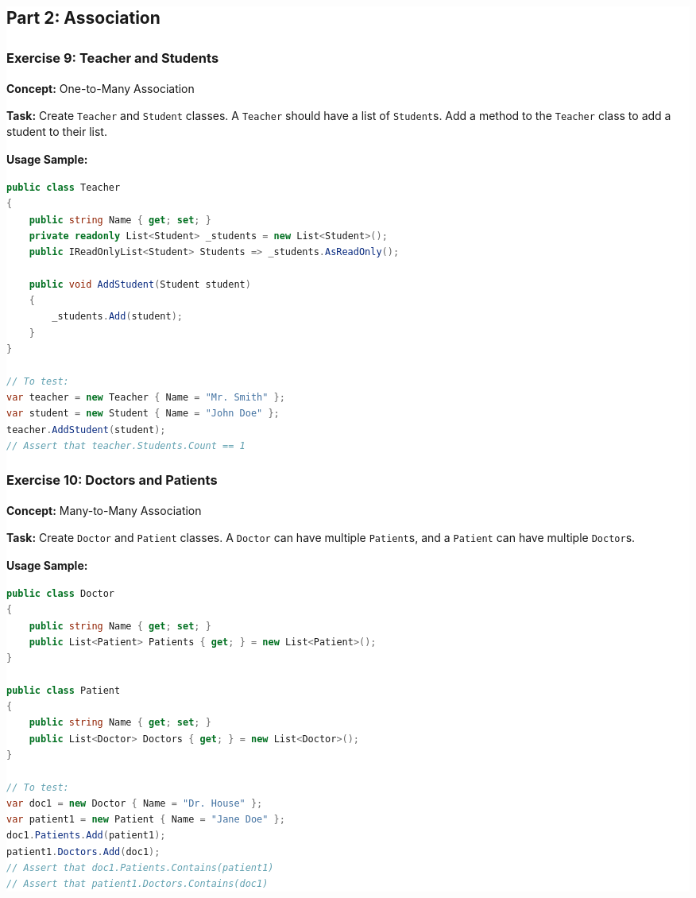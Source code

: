 
## Part 2: Association

### Exercise 9: Teacher and Students
**Concept:** One-to-Many Association

**Task:** Create `Teacher` and `Student` classes. A `Teacher` should have a list of `Student`s. Add a method to the `Teacher` class to add a student to their list.

**Usage Sample:**
```csharp
public class Teacher
{
    public string Name { get; set; }
    private readonly List<Student> _students = new List<Student>();
    public IReadOnlyList<Student> Students => _students.AsReadOnly();

    public void AddStudent(Student student)
    {
        _students.Add(student);
    }
}

// To test:
var teacher = new Teacher { Name = "Mr. Smith" };
var student = new Student { Name = "John Doe" };
teacher.AddStudent(student);
// Assert that teacher.Students.Count == 1
```

### Exercise 10: Doctors and Patients
**Concept:** Many-to-Many Association

**Task:** Create `Doctor` and `Patient` classes. A `Doctor` can have multiple `Patient`s, and a `Patient` can have multiple `Doctor`s.

**Usage Sample:**
```csharp
public class Doctor
{
    public string Name { get; set; }
    public List<Patient> Patients { get; } = new List<Patient>();
}

public class Patient
{
    public string Name { get; set; }
    public List<Doctor> Doctors { get; } = new List<Doctor>();
}

// To test:
var doc1 = new Doctor { Name = "Dr. House" };
var patient1 = new Patient { Name = "Jane Doe" };
doc1.Patients.Add(patient1);
patient1.Doctors.Add(doc1);
// Assert that doc1.Patients.Contains(patient1)
// Assert that patient1.Doctors.Contains(doc1)
```

